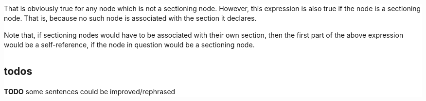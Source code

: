 That is obviously true for any node which is not a sectioning node.
However, this expression is also true if the node is a sectioning node.
That is, because no such node is associated with the section it declares.

Note that, if sectioning nodes would have to be associated with their
own section, then the first part of the above expression would be a
self-reference, if the node in question would be a sectioning node.


## todos

**TODO**
some sentences could be improved/rephrased
